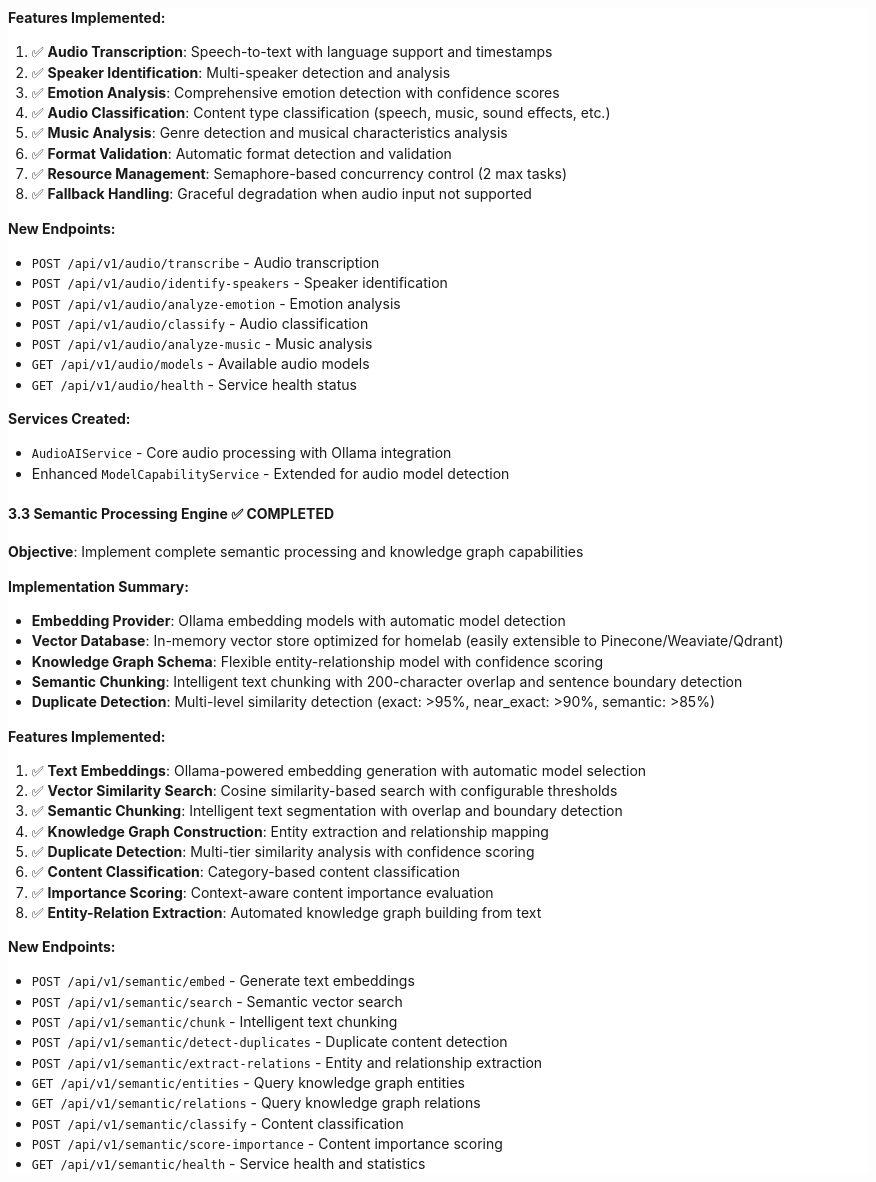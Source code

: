 **Features Implemented:**
1. ✅ **Audio Transcription**: Speech-to-text with language support and timestamps
2. ✅ **Speaker Identification**: Multi-speaker detection and analysis
3. ✅ **Emotion Analysis**: Comprehensive emotion detection with confidence scores
4. ✅ **Audio Classification**: Content type classification (speech, music, sound effects, etc.)
5. ✅ **Music Analysis**: Genre detection and musical characteristics analysis
6. ✅ **Format Validation**: Automatic format detection and validation
7. ✅ **Resource Management**: Semaphore-based concurrency control (2 max tasks)
8. ✅ **Fallback Handling**: Graceful degradation when audio input not supported

**New Endpoints:**
- `POST /api/v1/audio/transcribe` - Audio transcription
- `POST /api/v1/audio/identify-speakers` - Speaker identification
- `POST /api/v1/audio/analyze-emotion` - Emotion analysis
- `POST /api/v1/audio/classify` - Audio classification
- `POST /api/v1/audio/analyze-music` - Music analysis
- `GET /api/v1/audio/models` - Available audio models
- `GET /api/v1/audio/health` - Service health status

**Services Created:**
- `AudioAIService` - Core audio processing with Ollama integration
- Enhanced `ModelCapabilityService` - Extended for audio model detection

#### **3.3 Semantic Processing Engine** ✅ **COMPLETED**
**Objective**: Implement complete semantic processing and knowledge graph capabilities

**Implementation Summary:**
- **Embedding Provider**: Ollama embedding models with automatic model detection
- **Vector Database**: In-memory vector store optimized for homelab (easily extensible to Pinecone/Weaviate/Qdrant)
- **Knowledge Graph Schema**: Flexible entity-relationship model with confidence scoring
- **Semantic Chunking**: Intelligent text chunking with 200-character overlap and sentence boundary detection
- **Duplicate Detection**: Multi-level similarity detection (exact: >95%, near_exact: >90%, semantic: >85%)

**Features Implemented:**
1. ✅ **Text Embeddings**: Ollama-powered embedding generation with automatic model selection
2. ✅ **Vector Similarity Search**: Cosine similarity-based search with configurable thresholds
3. ✅ **Semantic Chunking**: Intelligent text segmentation with overlap and boundary detection
4. ✅ **Knowledge Graph Construction**: Entity extraction and relationship mapping
5. ✅ **Duplicate Detection**: Multi-tier similarity analysis with confidence scoring
6. ✅ **Content Classification**: Category-based content classification
7. ✅ **Importance Scoring**: Context-aware content importance evaluation
8. ✅ **Entity-Relation Extraction**: Automated knowledge graph building from text

**New Endpoints:**
- `POST /api/v1/semantic/embed` - Generate text embeddings
- `POST /api/v1/semantic/search` - Semantic vector search
- `POST /api/v1/semantic/chunk` - Intelligent text chunking
- `POST /api/v1/semantic/detect-duplicates` - Duplicate content detection
- `POST /api/v1/semantic/extract-relations` - Entity and relationship extraction
- `GET /api/v1/semantic/entities` - Query knowledge graph entities
- `GET /api/v1/semantic/relations` - Query knowledge graph relations
- `POST /api/v1/semantic/classify` - Content classification
- `POST /api/v1/semantic/score-importance` - Content importance scoring
- `GET /api/v1/semantic/health` - Service health and statistics
